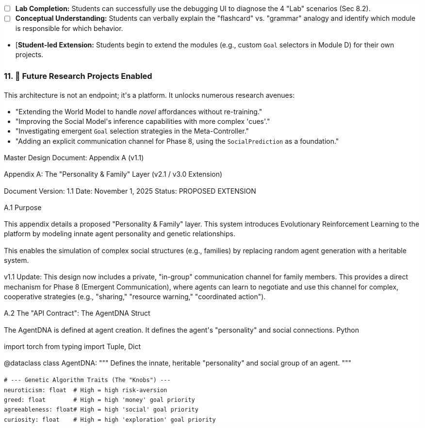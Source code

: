 * [ ] **Lab Completion:** Students can successfully use the debugging UI to diagnose the 4 "Lab" scenarios (Sec 8.2).
* [ ] **Conceptual Understanding:** Students can verbally explain the "flashcard" vs. "grammar" analogy and identify which module is responsible for which behavior.
* [**Student-led Extension:** Students begin to extend the modules (e.g., custom `Goal` selectors in Module D) for their own projects.

### 11. 🔬 Future Research Projects Enabled

This architecture is not an endpoint; it's a platform. It unlocks numerous research avenues:

* "Extending the World Model to handle *novel* affordances without re-training."
* "Improving the Social Model's inference capabilities with more complex 'cues'."
* "Investigating emergent `Goal` selection strategies in the Meta-Controller."
* "Adding an explicit communication channel for Phase 8, using the `SocialPrediction` as a foundation."

Master Design Document: Appendix A (v1.1)

Appendix A: The "Personality & Family" Layer (v2.1 / v3.0 Extension)

Document Version: 1.1 Date: November 1, 2025 Status: PROPOSED EXTENSION

A.1 Purpose

This appendix details a proposed "Personality & Family" layer. This system introduces Evolutionary Reinforcement Learning to the platform by modeling innate agent personality and genetic relationships.

This enables the simulation of complex social structures (e.g., families) by replacing random agent generation with a heritable system.

v1.1 Update: This design now includes a private, "in-group" communication channel for family members. This provides a direct mechanism for Phase 8 (Emergent Communication), where agents can learn to negotiate and use this channel for complex, cooperative strategies (e.g., "sharing," "resource warning," "coordinated action").

A.2 The "API Contract": The AgentDNA Struct

The AgentDNA is defined at agent creation. It defines the agent's "personality" and social connections.
Python

import torch
from typing import Tuple, Dict

@dataclass
class AgentDNA:
    """
    Defines the innate, heritable "personality" and
    social group of an agent.
    """

    # --- Genetic Algorithm Traits (The "Knobs") ---
    neuroticism: float  # High = high risk-aversion
    greed: float        # High = high 'money' goal priority
    agreeableness: float# High = high 'social' goal priority
    curiosity: float    # High = high 'exploration' goal priority
    